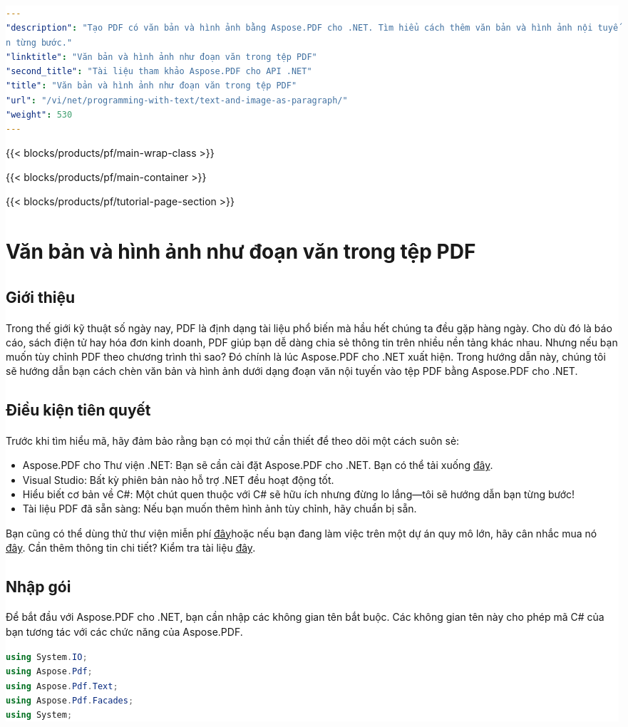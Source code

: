 ```yaml
---
"description": "Tạo PDF có văn bản và hình ảnh bằng Aspose.PDF cho .NET. Tìm hiểu cách thêm văn bản và hình ảnh nội tuyến từng bước."
"linktitle": "Văn bản và hình ảnh như đoạn văn trong tệp PDF"
"second_title": "Tài liệu tham khảo Aspose.PDF cho API .NET"
"title": "Văn bản và hình ảnh như đoạn văn trong tệp PDF"
"url": "/vi/net/programming-with-text/text-and-image-as-paragraph/"
"weight": 530
---
```


{{< blocks/products/pf/main-wrap-class >}}

{{< blocks/products/pf/main-container >}}

{{< blocks/products/pf/tutorial-page-section >}}

# Văn bản và hình ảnh như đoạn văn trong tệp PDF

## Giới thiệu

Trong thế giới kỹ thuật số ngày nay, PDF là định dạng tài liệu phổ biến mà hầu hết chúng ta đều gặp hàng ngày. Cho dù đó là báo cáo, sách điện tử hay hóa đơn kinh doanh, PDF giúp bạn dễ dàng chia sẻ thông tin trên nhiều nền tảng khác nhau. Nhưng nếu bạn muốn tùy chỉnh PDF theo chương trình thì sao? Đó chính là lúc Aspose.PDF cho .NET xuất hiện. Trong hướng dẫn này, chúng tôi sẽ hướng dẫn bạn cách chèn văn bản và hình ảnh dưới dạng đoạn văn nội tuyến vào tệp PDF bằng Aspose.PDF cho .NET.

## Điều kiện tiên quyết

Trước khi tìm hiểu mã, hãy đảm bảo rằng bạn có mọi thứ cần thiết để theo dõi một cách suôn sẻ:

- Aspose.PDF cho Thư viện .NET: Bạn sẽ cần cài đặt Aspose.PDF cho .NET. Bạn có thể tải xuống [đây](https://releases.aspose.com/pdf/net/).
- Visual Studio: Bất kỳ phiên bản nào hỗ trợ .NET đều hoạt động tốt.
- Hiểu biết cơ bản về C#: Một chút quen thuộc với C# sẽ hữu ích nhưng đừng lo lắng—tôi sẽ hướng dẫn bạn từng bước!
- Tài liệu PDF đã sẵn sàng: Nếu bạn muốn thêm hình ảnh tùy chỉnh, hãy chuẩn bị sẵn.

Bạn cũng có thể dùng thử thư viện miễn phí [đây](https://releases.aspose.com/)hoặc nếu bạn đang làm việc trên một dự án quy mô lớn, hãy cân nhắc mua nó [đây](https://purchase.aspose.com/buy). Cần thêm thông tin chi tiết? Kiểm tra tài liệu [đây](https://reference.aspose.com/pdf/net/).

## Nhập gói

Để bắt đầu với Aspose.PDF cho .NET, bạn cần nhập các không gian tên bắt buộc. Các không gian tên này cho phép mã C# của bạn tương tác với các chức năng của Aspose.PDF.

```csharp
using System.IO;
using Aspose.Pdf;
using Aspose.Pdf.Text;
using Aspose.Pdf.Facades;
using System;
```
